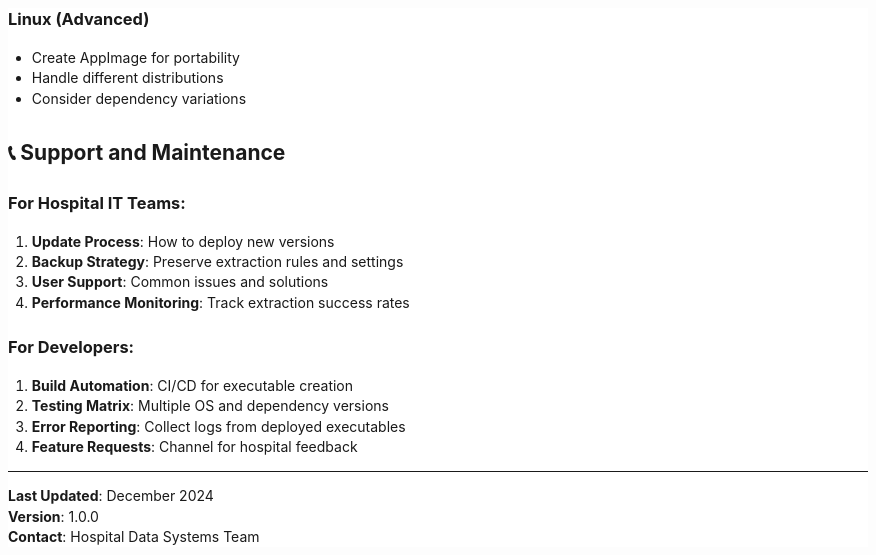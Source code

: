 ### Linux (Advanced)
- Create AppImage for portability
- Handle different distributions
- Consider dependency variations

## 📞 Support and Maintenance

### For Hospital IT Teams:
1. **Update Process**: How to deploy new versions
2. **Backup Strategy**: Preserve extraction rules and settings
3. **User Support**: Common issues and solutions
4. **Performance Monitoring**: Track extraction success rates

### For Developers:
1. **Build Automation**: CI/CD for executable creation
2. **Testing Matrix**: Multiple OS and dependency versions
3. **Error Reporting**: Collect logs from deployed executables
4. **Feature Requests**: Channel for hospital feedback

---

**Last Updated**: December 2024  
**Version**: 1.0.0  
**Contact**: Hospital Data Systems Team
